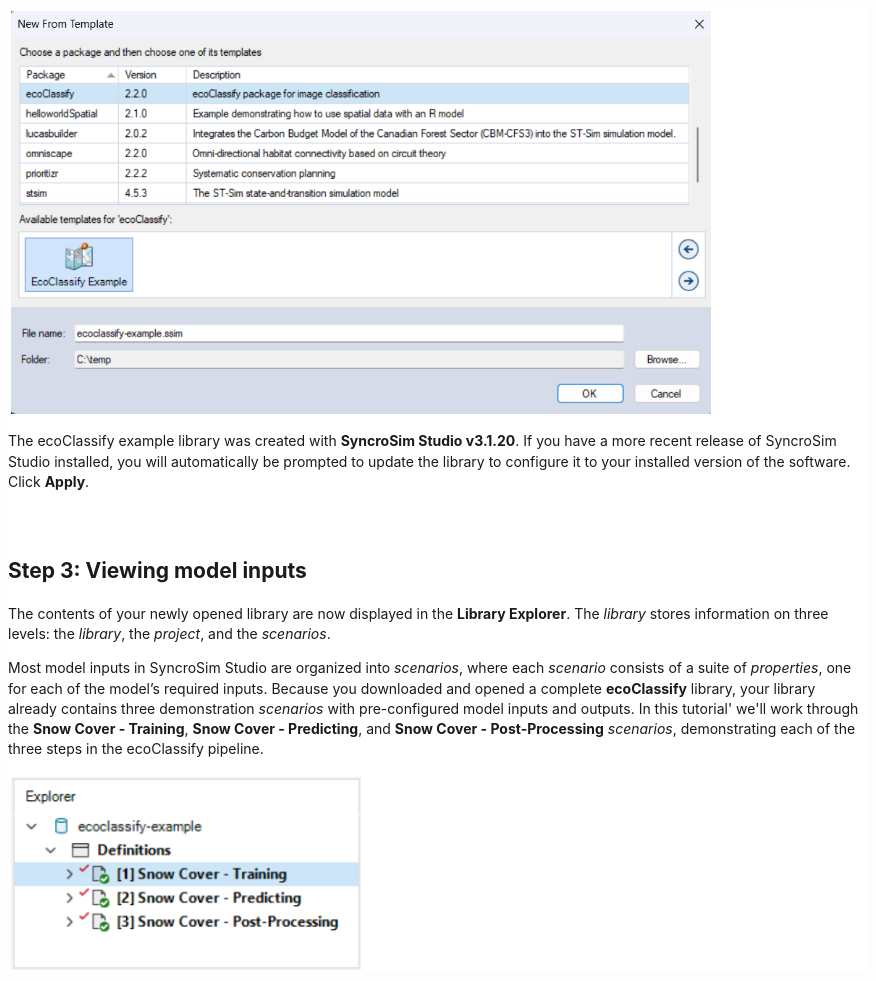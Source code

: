 <img align="middle" style="padding: 3px" width="700" src="assets/images/download-template-library.png">

<br>

The ecoClassify example library was created with **SyncroSim Studio v3.1.20**. If you have a more recent release of SyncroSim Studio installed, you will automatically be prompted to update the library to configure it to your installed version of the software. Click **Apply**. 

<br>

<p id="step3"> <h2>Step 3: Viewing model inputs</h2> </p>

The contents of your newly opened library are now displayed in the **Library Explorer**. The *library* stores information on three levels: the *library*, the *project*, and the *scenarios*. 

Most model inputs in SyncroSim Studio are organized into *scenarios*, where each *scenario* consists of a suite of *properties*, one for each of the model’s required inputs. Because you downloaded and opened a complete **ecoClassify** library, your library already contains three demonstration *scenarios* with pre-configured model inputs and outputs. In this tutorial' we'll work through the **Snow Cover - Training**, **Snow Cover - Predicting**, and **Snow Cover - Post-Processing** *scenarios*, demonstrating each of the three steps in the ecoClassify pipeline.

<img align="middle" style="padding: 3px" width="350" src="assets/images/library-scenarios.png">
